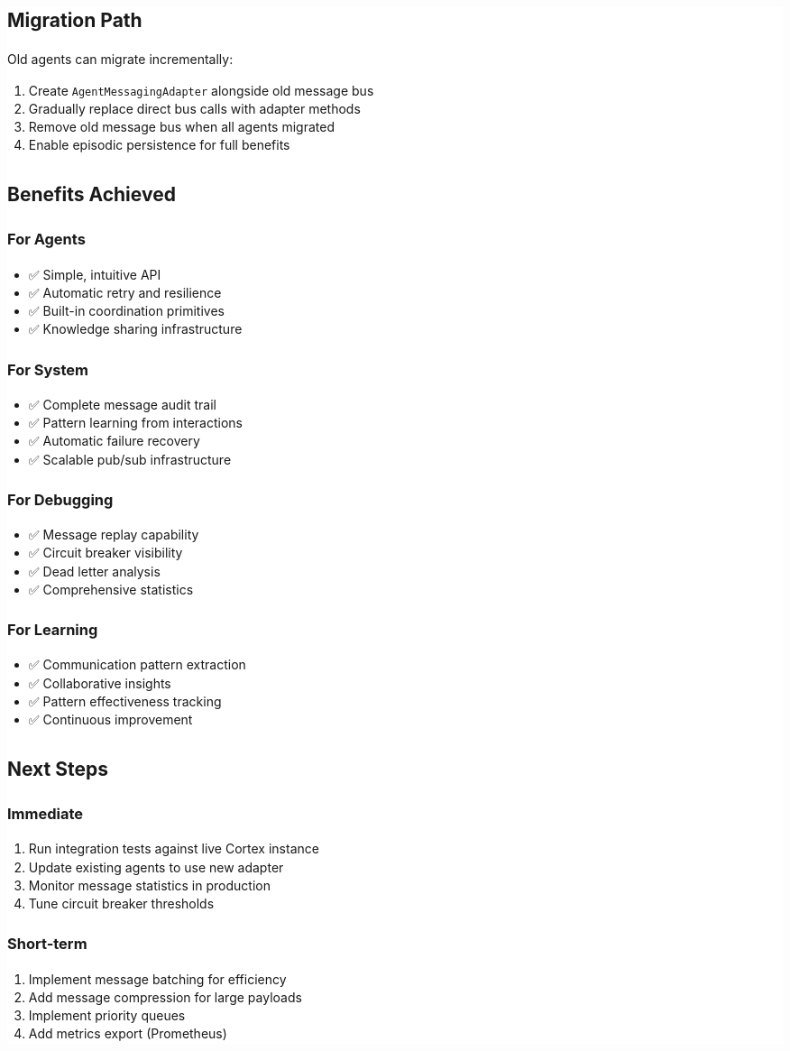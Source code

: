 ## Migration Path

Old agents can migrate incrementally:

1. Create `AgentMessagingAdapter` alongside old message bus
2. Gradually replace direct bus calls with adapter methods
3. Remove old message bus when all agents migrated
4. Enable episodic persistence for full benefits

## Benefits Achieved

### For Agents
- ✅ Simple, intuitive API
- ✅ Automatic retry and resilience
- ✅ Built-in coordination primitives
- ✅ Knowledge sharing infrastructure

### For System
- ✅ Complete message audit trail
- ✅ Pattern learning from interactions
- ✅ Automatic failure recovery
- ✅ Scalable pub/sub infrastructure

### For Debugging
- ✅ Message replay capability
- ✅ Circuit breaker visibility
- ✅ Dead letter analysis
- ✅ Comprehensive statistics

### For Learning
- ✅ Communication pattern extraction
- ✅ Collaborative insights
- ✅ Pattern effectiveness tracking
- ✅ Continuous improvement

## Next Steps

### Immediate
1. Run integration tests against live Cortex instance
2. Update existing agents to use new adapter
3. Monitor message statistics in production
4. Tune circuit breaker thresholds

### Short-term
1. Implement message batching for efficiency
2. Add message compression for large payloads
3. Implement priority queues
4. Add metrics export (Prometheus)

